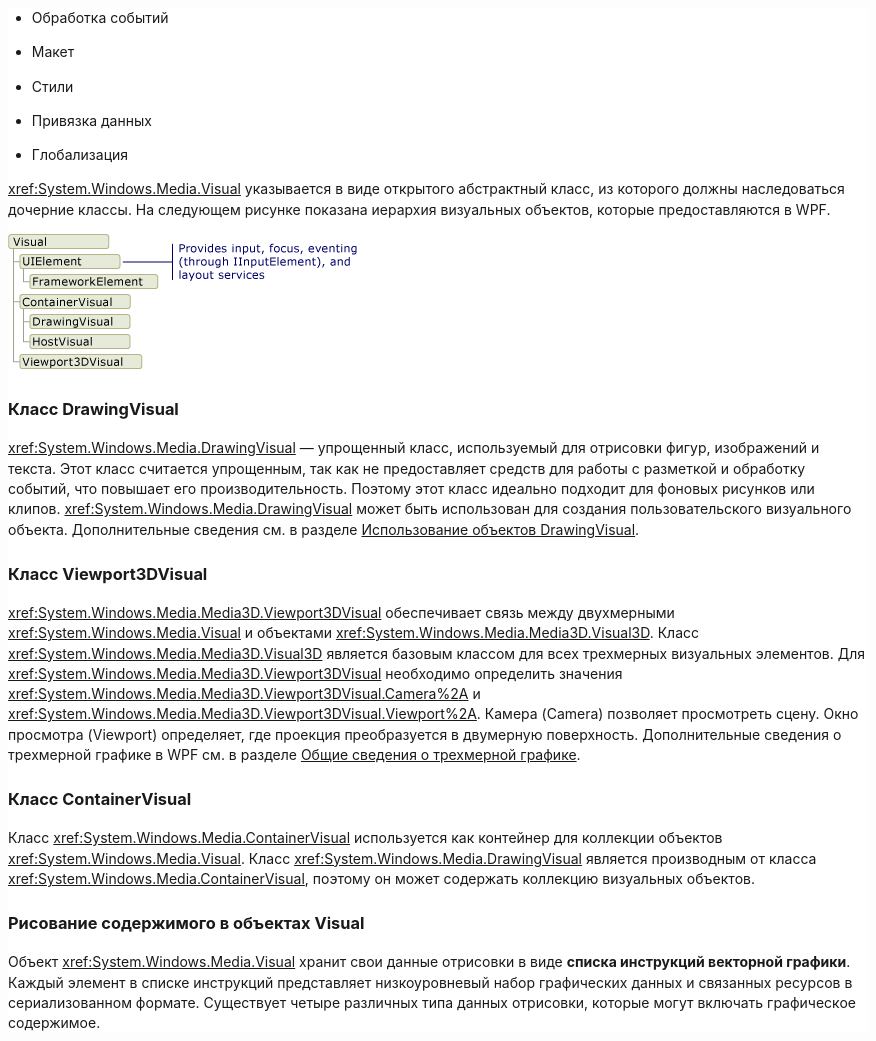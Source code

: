 -   Обработка событий  
  
-   Макет  
  
-   Стили  
  
-   Привязка данных  
  
-   Глобализация  
  
 <xref:System.Windows.Media.Visual> указывается в виде открытого абстрактный класс, из которого должны наследоваться дочерние классы. На следующем рисунке показана иерархия визуальных объектов, которые предоставляются в WPF.  
  
 ![Схема классов, производных от Visual-объекта](./media/wpf-graphics-rendering-overview/classes-derived-visual-object.png)    
  
### <a name="drawingvisual-class"></a>Класс DrawingVisual  
 <xref:System.Windows.Media.DrawingVisual> — упрощенный класс, используемый для отрисовки фигур, изображений и текста. Этот класс считается упрощенным, так как не предоставляет средств для работы с разметкой и обработку событий, что повышает его производительность. Поэтому этот класс идеально подходит для фоновых рисунков или клипов. <xref:System.Windows.Media.DrawingVisual> может быть использован для создания пользовательского визуального объекта. Дополнительные сведения см. в разделе [Использование объектов DrawingVisual](using-drawingvisual-objects.md).  
  
### <a name="viewport3dvisual-class"></a>Класс Viewport3DVisual  
 <xref:System.Windows.Media.Media3D.Viewport3DVisual> обеспечивает связь между двухмерными <xref:System.Windows.Media.Visual> и объектами <xref:System.Windows.Media.Media3D.Visual3D>. Класс <xref:System.Windows.Media.Media3D.Visual3D> является базовым классом для всех трехмерных визуальных элементов. Для <xref:System.Windows.Media.Media3D.Viewport3DVisual> необходимо определить значения <xref:System.Windows.Media.Media3D.Viewport3DVisual.Camera%2A> и <xref:System.Windows.Media.Media3D.Viewport3DVisual.Viewport%2A>. Камера (Camera) позволяет просмотреть сцену. Окно просмотра (Viewport) определяет, где проекция преобразуется в двумерную поверхность. Дополнительные сведения о трехмерной графике в WPF см. в разделе [Общие сведения о трехмерной графике](3-d-graphics-overview.md).  
  
### <a name="containervisual-class"></a>Класс ContainerVisual  
 Класс <xref:System.Windows.Media.ContainerVisual> используется как контейнер для коллекции объектов <xref:System.Windows.Media.Visual>. Класс <xref:System.Windows.Media.DrawingVisual> является производным от класса <xref:System.Windows.Media.ContainerVisual>, поэтому он может содержать коллекцию визуальных объектов.  
  
### <a name="drawing-content-in-visual-objects"></a>Рисование содержимого в объектах Visual  
 Объект <xref:System.Windows.Media.Visual> хранит свои данные отрисовки в виде **списка инструкций векторной графики**. Каждый элемент в списке инструкций представляет низкоуровневый набор графических данных и связанных ресурсов в сериализованном формате. Существует четыре различных типа данных отрисовки, которые могут включать графическое содержимое.  
  